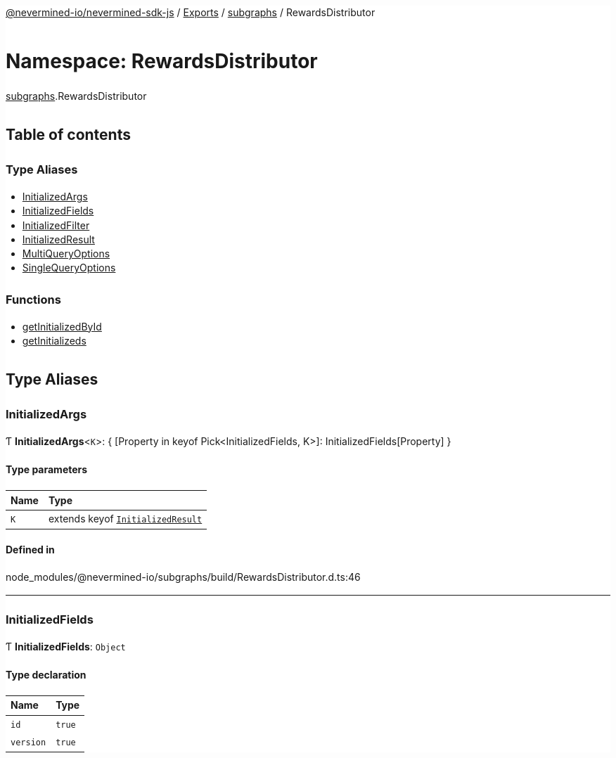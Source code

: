 [@nevermined-io/nevermined-sdk-js](../README.md) / [Exports](../modules.md) / [subgraphs](subgraphs.md) / RewardsDistributor

# Namespace: RewardsDistributor

[subgraphs](subgraphs.md).RewardsDistributor

## Table of contents

### Type Aliases

- [InitializedArgs](subgraphs.RewardsDistributor.md#initializedargs)
- [InitializedFields](subgraphs.RewardsDistributor.md#initializedfields)
- [InitializedFilter](subgraphs.RewardsDistributor.md#initializedfilter)
- [InitializedResult](subgraphs.RewardsDistributor.md#initializedresult)
- [MultiQueryOptions](subgraphs.RewardsDistributor.md#multiqueryoptions)
- [SingleQueryOptions](subgraphs.RewardsDistributor.md#singlequeryoptions)

### Functions

- [getInitializedById](subgraphs.RewardsDistributor.md#getinitializedbyid)
- [getInitializeds](subgraphs.RewardsDistributor.md#getinitializeds)

## Type Aliases

### InitializedArgs

Ƭ **InitializedArgs**<`K`\>: { [Property in keyof Pick<InitializedFields, K\>]: InitializedFields[Property] }

#### Type parameters

| Name | Type |
| :------ | :------ |
| `K` | extends keyof [`InitializedResult`](subgraphs.RewardsDistributor.md#initializedresult) |

#### Defined in

node_modules/@nevermined-io/subgraphs/build/RewardsDistributor.d.ts:46

___

### InitializedFields

Ƭ **InitializedFields**: `Object`

#### Type declaration

| Name | Type |
| :------ | :------ |
| `id` | ``true`` |
| `version` | ``true`` |
